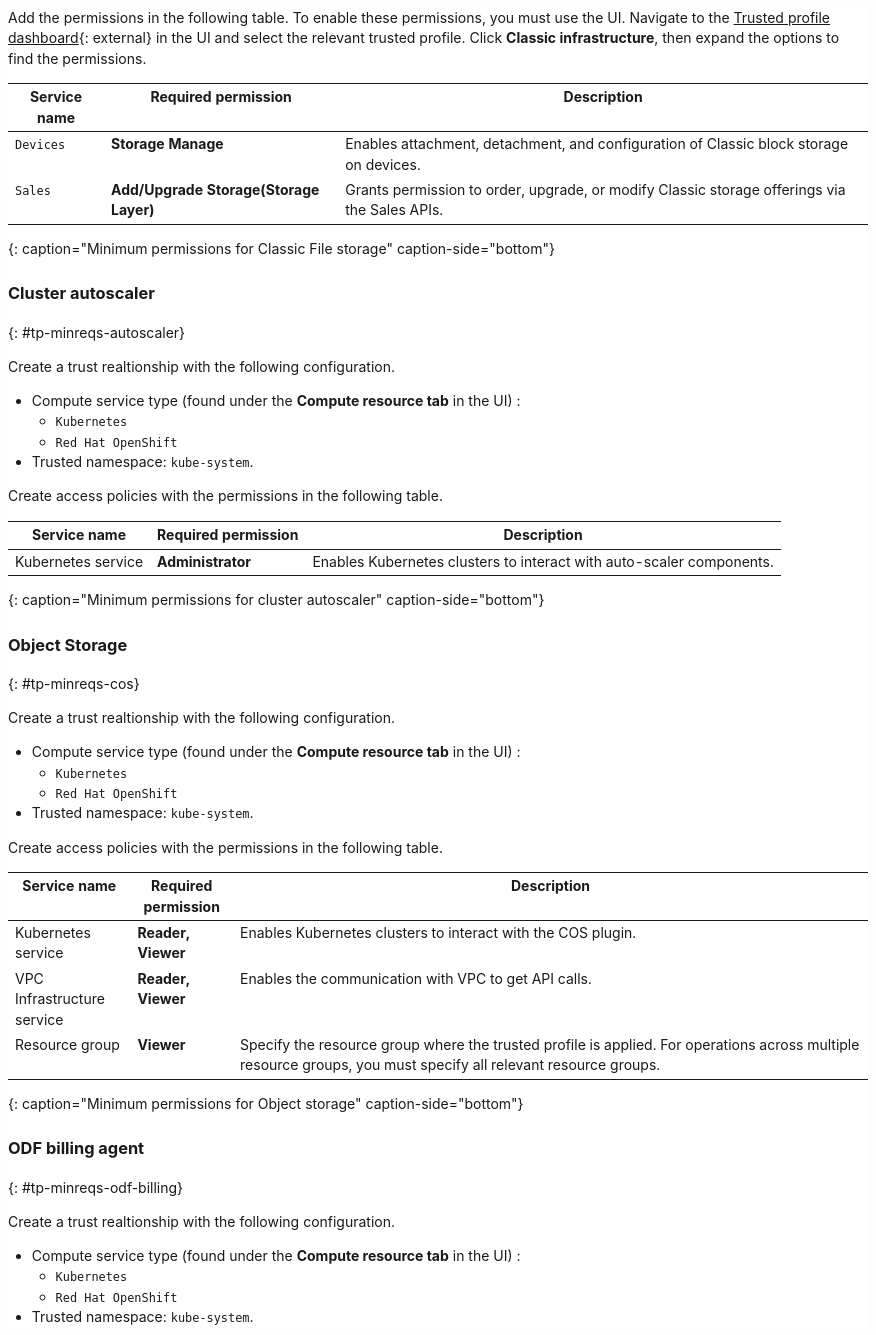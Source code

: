 Add the permissions in the following table. To enable these permissions, you must use the UI. Navigate to the [Trusted profile dashboard](https://cloud.ibm.com/iam/trusted-profiles){: external} in the UI and select the relevant trusted profile. Click **Classic infrastructure**, then expand the options to find the permissions. 

| Service name | Required permission | Description |
| ------------ | ------------------- | ----------- |
| `Devices` | **Storage Manage**  |  Enables attachment, detachment, and configuration of Classic block storage on devices.  |
| `Sales` | **Add/Upgrade Storage(Storage Layer)** | Grants permission to order, upgrade, or modify Classic storage offerings via the Sales APIs. |
{: caption="Minimum permissions for Classic File storage" caption-side="bottom"}


### Cluster autoscaler
{: #tp-minreqs-autoscaler}

Create a trust realtionship with the following configuration.
- Compute service type (found under the **Compute resource tab** in the UI) :
    - `Kubernetes`
    - `Red Hat OpenShift`
- Trusted namespace: `kube-system`.

Create access policies with the permissions in the following table.

| Service name | Required permission | Description |
| ------------ | ------------------- | ----------- |
| Kubernetes service   | **Administrator**  | Enables Kubernetes clusters to interact with auto-scaler components. |
{: caption="Minimum permissions for cluster autoscaler" caption-side="bottom"}

### Object Storage
{: #tp-minreqs-cos}

Create a trust realtionship with the following configuration.
- Compute service type (found under the **Compute resource tab** in the UI) :
    - `Kubernetes`
    - `Red Hat OpenShift`
- Trusted namespace: `kube-system`.

Create access policies with the permissions in the following table.

| Service name | Required permission | Description |
| ------------ | ------------------- | ----------- |
| Kubernetes service  |  **Reader, Viewer** | Enables Kubernetes clusters to interact with the COS plugin. |
| VPC Infrastructure service  | **Reader, Viewer** | Enables the communication with VPC to get API calls.  |
| Resource group | **Viewer** | Specify the resource group where the trusted profile is applied. For operations across multiple resource groups, you must specify all relevant resource groups. |
{: caption="Minimum permissions for Object storage" caption-side="bottom"}

### ODF billing agent
{: #tp-minreqs-odf-billing}

Create a trust realtionship with the following configuration.
- Compute service type (found under the **Compute resource tab** in the UI) :
    - `Kubernetes`
    - `Red Hat OpenShift`
- Trusted namespace: `kube-system`.

